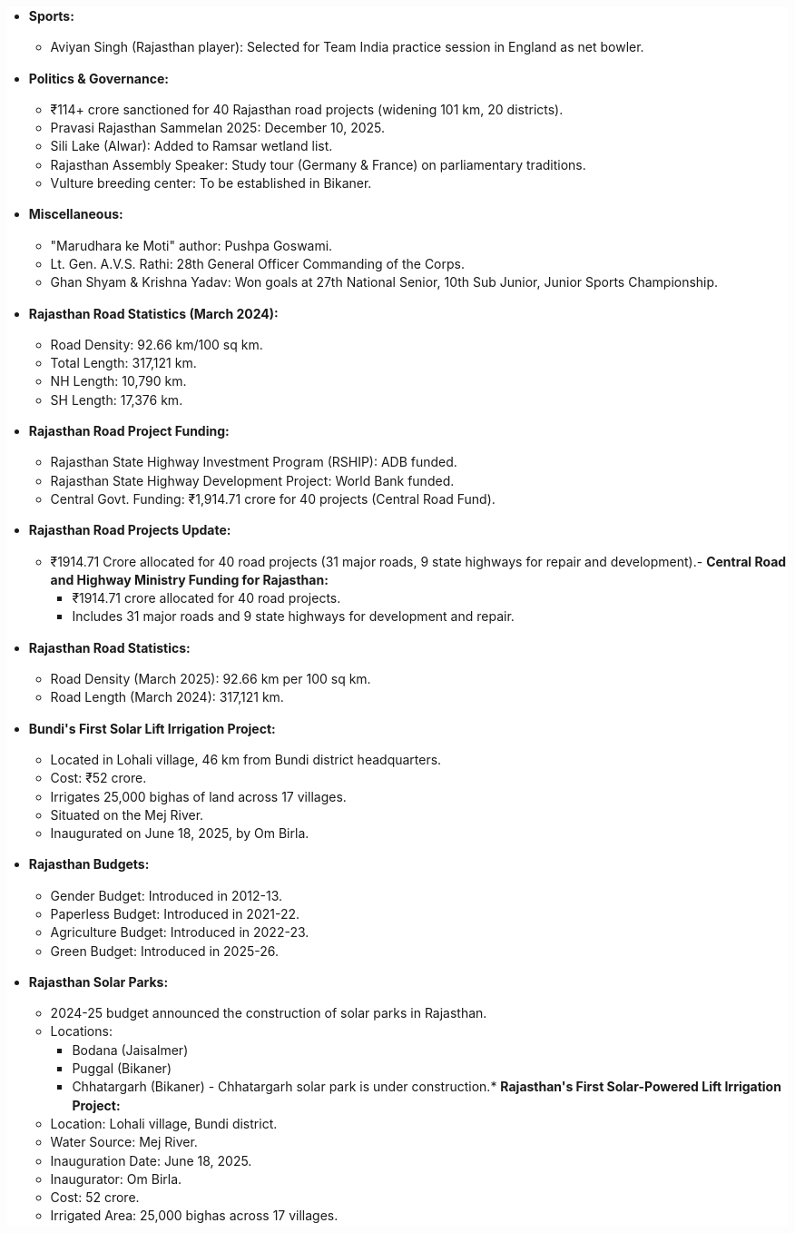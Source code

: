 * **Sports:**
    * Aviyan Singh (Rajasthan player): Selected for Team India practice session in England as net bowler.
* **Politics & Governance:**
    * ₹114+ crore sanctioned for 40 Rajasthan road projects (widening 101 km, 20 districts).
    * Pravasi Rajasthan Sammelan 2025: December 10, 2025.
    * Sili Lake (Alwar): Added to Ramsar wetland list.
    * Rajasthan Assembly Speaker: Study tour (Germany & France) on parliamentary traditions.
    * Vulture breeding center: To be established in Bikaner.
* **Miscellaneous:**
    * "Marudhara ke Moti" author: Pushpa Goswami.
    * Lt. Gen. A.V.S. Rathi: 28th General Officer Commanding of the Corps.
    * Ghan Shyam & Krishna Yadav: Won goals at 27th National Senior, 10th Sub Junior, Junior Sports Championship.
* **Rajasthan Road Statistics (March 2024):**
    * Road Density: 92.66 km/100 sq km.
    * Total Length: 317,121 km.
    * NH Length: 10,790 km.
    * SH Length: 17,376 km.
* **Rajasthan Road Project Funding:**
    * Rajasthan State Highway Investment Program (RSHIP): ADB funded.
    * Rajasthan State Highway Development Project: World Bank funded.
    * Central Govt. Funding: ₹1,914.71 crore for 40 projects (Central Road Fund).
* **Rajasthan Road Projects Update:**

  * ₹1914.71 Crore allocated for 40 road projects (31 major roads, 9 state highways for repair and development).- **Central Road and Highway Ministry Funding for Rajasthan:**
    - ₹1914.71 crore allocated for 40 road projects.
    - Includes 31 major roads and 9 state highways for development and repair.

- **Rajasthan Road Statistics:**
    - Road Density (March 2025): 92.66 km per 100 sq km.
    - Road Length (March 2024): 317,121 km.

- **Bundi's First Solar Lift Irrigation Project:**
    - Located in Lohali village, 46 km from Bundi district headquarters.
    - Cost: ₹52 crore.
    - Irrigates 25,000 bighas of land across 17 villages.
    - Situated on the Mej River.
    - Inaugurated on June 18, 2025, by Om Birla.

- **Rajasthan Budgets:**
    - Gender Budget: Introduced in 2012-13.
    - Paperless Budget: Introduced in 2021-22.
    - Agriculture Budget: Introduced in 2022-23.
    - Green Budget: Introduced in 2025-26.

- **Rajasthan Solar Parks:**
    - 2024-25 budget announced the construction of solar parks in Rajasthan.
    - Locations:
        - Bodana (Jaisalmer)
        - Puggal (Bikaner)
        - Chhatargarh (Bikaner) - Chhatargarh solar park is under construction.* **Rajasthan's First Solar-Powered Lift Irrigation Project:**
  * Location: Lohali village, Bundi district.
  * Water Source: Mej River.
  * Inauguration Date: June 18, 2025.
  * Inaugurator: Om Birla.
  * Cost: 52 crore.
  * Irrigated Area: 25,000 bighas across 17 villages.
